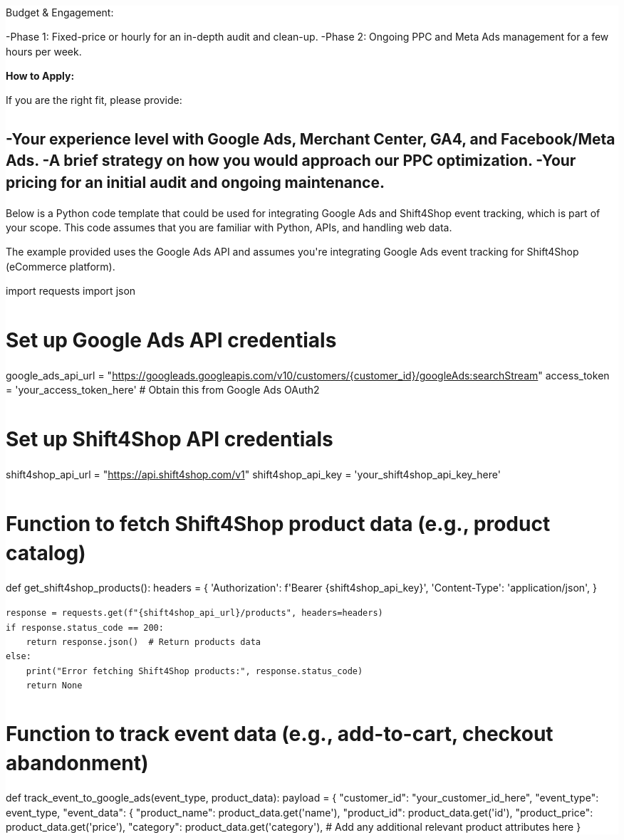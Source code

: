 Budget & Engagement:

-Phase 1: Fixed-price or hourly for an in-depth audit and clean-up.
-Phase 2: Ongoing PPC and Meta Ads management for a few hours per week.

**How to Apply:**

If you are the right fit, please provide:

-Your experience level with Google Ads, Merchant Center, GA4, and Facebook/Meta Ads.
-A brief strategy on how you would approach our PPC optimization.
-Your pricing for an initial audit and ongoing maintenance.
----------------------
Below is a Python code template that could be used for integrating Google Ads and Shift4Shop event tracking, which is part of your scope. This code assumes that you are familiar with Python, APIs, and handling web data.

The example provided uses the Google Ads API and assumes you're integrating Google Ads event tracking for Shift4Shop (eCommerce platform).

import requests
import json

# Set up Google Ads API credentials
google_ads_api_url = "https://googleads.googleapis.com/v10/customers/{customer_id}/googleAds:searchStream"
access_token = 'your_access_token_here'  # Obtain this from Google Ads OAuth2

# Set up Shift4Shop API credentials
shift4shop_api_url = "https://api.shift4shop.com/v1"
shift4shop_api_key = 'your_shift4shop_api_key_here'

# Function to fetch Shift4Shop product data (e.g., product catalog)
def get_shift4shop_products():
    headers = {
        'Authorization': f'Bearer {shift4shop_api_key}',
        'Content-Type': 'application/json',
    }
    
    response = requests.get(f"{shift4shop_api_url}/products", headers=headers)
    if response.status_code == 200:
        return response.json()  # Return products data
    else:
        print("Error fetching Shift4Shop products:", response.status_code)
        return None

# Function to track event data (e.g., add-to-cart, checkout abandonment)
def track_event_to_google_ads(event_type, product_data):
    payload = {
        "customer_id": "your_customer_id_here",
        "event_type": event_type,
        "event_data": {
            "product_name": product_data.get('name'),
            "product_id": product_data.get('id'),
            "product_price": product_data.get('price'),
            "category": product_data.get('category'),
            # Add any additional relevant product attributes here
        }